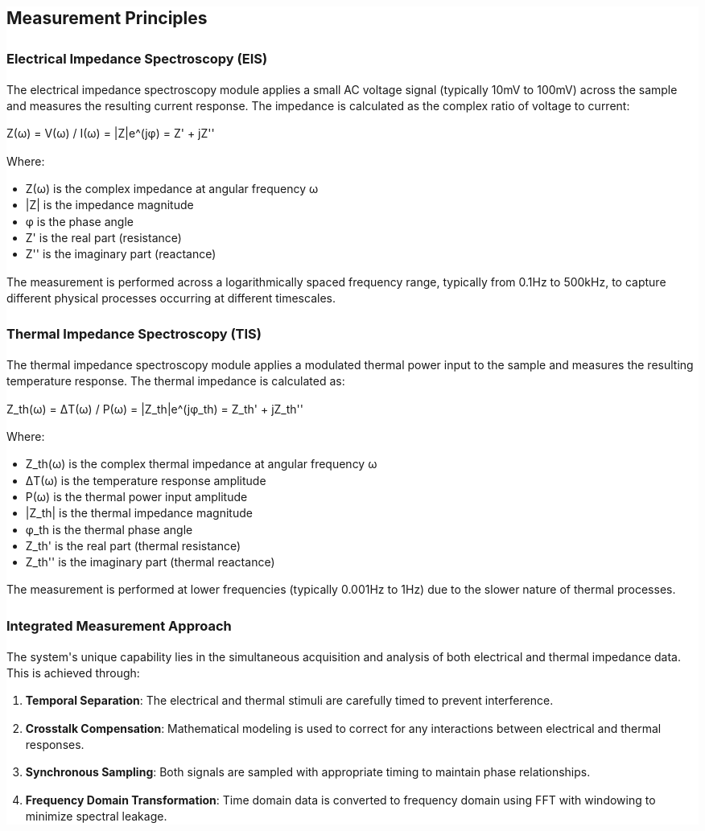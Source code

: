 ## Measurement Principles

### Electrical Impedance Spectroscopy (EIS)

The electrical impedance spectroscopy module applies a small AC voltage signal (typically 10mV to 100mV) across the sample and measures the resulting current response. The impedance is calculated as the complex ratio of voltage to current:

Z(ω) = V(ω) / I(ω) = |Z|e^(jφ) = Z' + jZ''

Where:
- Z(ω) is the complex impedance at angular frequency ω
- |Z| is the impedance magnitude
- φ is the phase angle
- Z' is the real part (resistance)
- Z'' is the imaginary part (reactance)

The measurement is performed across a logarithmically spaced frequency range, typically from 0.1Hz to 500kHz, to capture different physical processes occurring at different timescales.

### Thermal Impedance Spectroscopy (TIS)

The thermal impedance spectroscopy module applies a modulated thermal power input to the sample and measures the resulting temperature response. The thermal impedance is calculated as:

Z_th(ω) = ΔT(ω) / P(ω) = |Z_th|e^(jφ_th) = Z_th' + jZ_th''

Where:
- Z_th(ω) is the complex thermal impedance at angular frequency ω
- ΔT(ω) is the temperature response amplitude
- P(ω) is the thermal power input amplitude
- |Z_th| is the thermal impedance magnitude
- φ_th is the thermal phase angle
- Z_th' is the real part (thermal resistance)
- Z_th'' is the imaginary part (thermal reactance)

The measurement is performed at lower frequencies (typically 0.001Hz to 1Hz) due to the slower nature of thermal processes.

### Integrated Measurement Approach

The system's unique capability lies in the simultaneous acquisition and analysis of both electrical and thermal impedance data. This is achieved through:

1. **Temporal Separation**: The electrical and thermal stimuli are carefully timed to prevent interference.

2. **Crosstalk Compensation**: Mathematical modeling is used to correct for any interactions between electrical and thermal responses.

3. **Synchronous Sampling**: Both signals are sampled with appropriate timing to maintain phase relationships.

4. **Frequency Domain Transformation**: Time domain data is converted to frequency domain using FFT with windowing to minimize spectral leakage.
